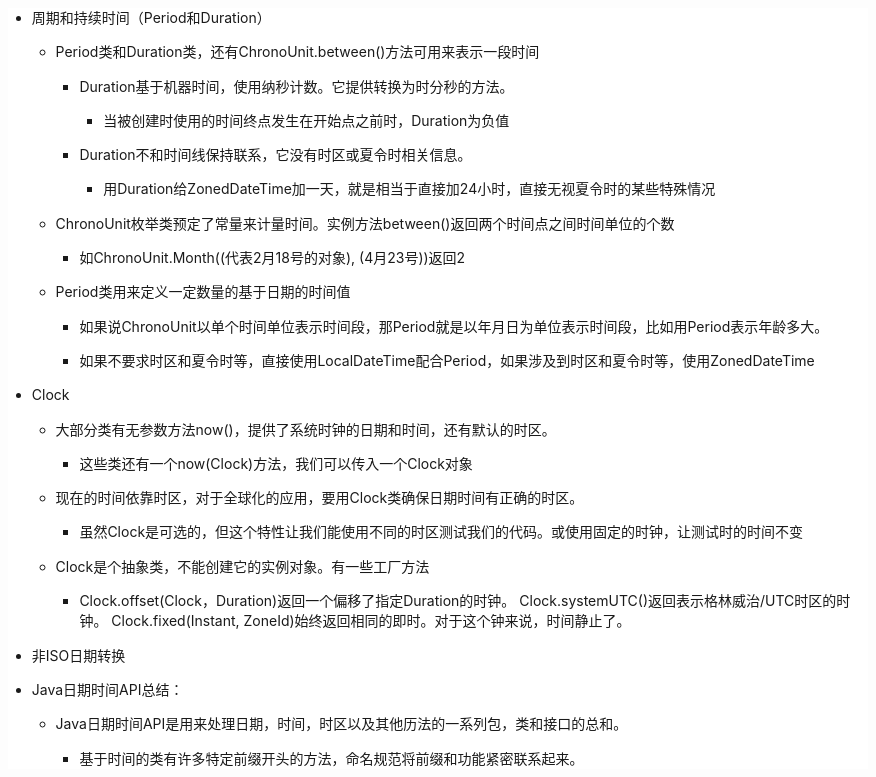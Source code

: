 - 周期和持续时间（Period和Duration）

  - Period类和Duration类，还有ChronoUnit.between()方法可用来表示一段时间

    - Duration基于机器时间，使用纳秒计数。它提供转换为时分秒的方法。

      - 当被创建时使用的时间终点发生在开始点之前时，Duration为负值

    - Duration不和时间线保持联系，它没有时区或夏令时相关信息。

      - 用Duration给ZonedDateTime加一天，就是相当于直接加24小时，直接无视夏令时的某些特殊情况

  - ChronoUnit枚举类预定了常量来计量时间。实例方法between()返回两个时间点之间时间单位的个数

    - 如ChronoUnit.Month((代表2月18号的对象), (4月23号))返回2

  - Period类用来定义一定数量的基于日期的时间值

    - 如果说ChronoUnit以单个时间单位表示时间段，那Period就是以年月日为单位表示时间段，比如用Period表示年龄多大。

    - 如果不要求时区和夏令时等，直接使用LocalDateTime配合Period，如果涉及到时区和夏令时等，使用ZonedDateTime

- Clock

  - 大部分类有无参数方法now()，提供了系统时钟的日期和时间，还有默认的时区。

    - 这些类还有一个now(Clock)方法，我们可以传入一个Clock对象

  - 现在的时间依靠时区，对于全球化的应用，要用Clock类确保日期时间有正确的时区。

    - 虽然Clock是可选的，但这个特性让我们能使用不同的时区测试我们的代码。或使用固定的时钟，让测试时的时间不变

  - Clock是个抽象类，不能创建它的实例对象。有一些工厂方法

    - Clock.offset(Clock，Duration)返回一个偏移了指定Duration的时钟。       Clock.systemUTC()返回表示格林威治/UTC时区的时钟。       Clock.fixed(Instant, ZoneId)始终返回相同的即时。对于这个钟来说，时间静止了。

- 非ISO日期转换

- Java日期时间API总结：

  - Java日期时间API是用来处理日期，时间，时区以及其他历法的一系列包，类和接口的总和。

    - 基于时间的类有许多特定前缀开头的方法，命名规范将前缀和功能紧密联系起来。
